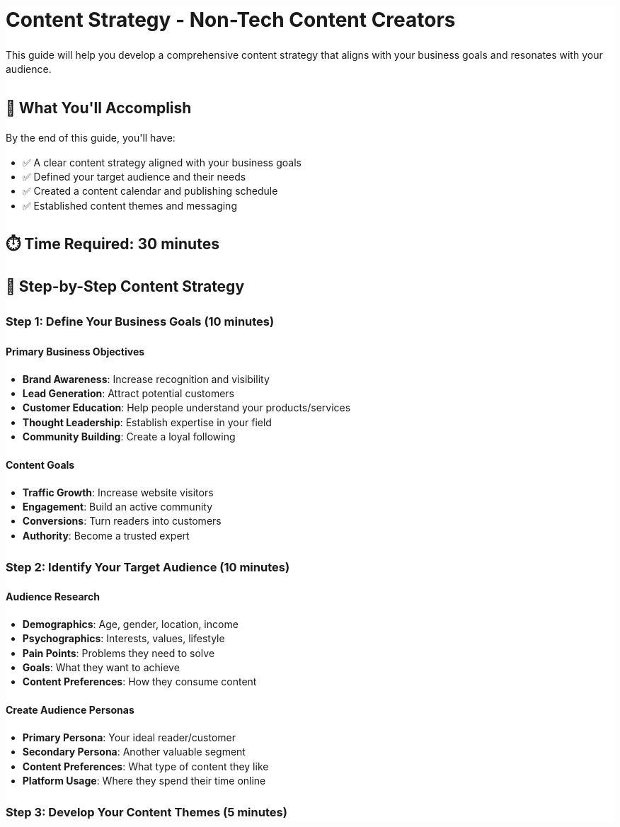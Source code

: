 # Content Strategy - Non-Tech Content Creators

This guide will help you develop a comprehensive content strategy that aligns with your business goals and resonates with your audience.

## 🎯 What You'll Accomplish

By the end of this guide, you'll have:
- ✅ A clear content strategy aligned with your business goals
- ✅ Defined your target audience and their needs
- ✅ Created a content calendar and publishing schedule
- ✅ Established content themes and messaging

## ⏱️ Time Required: 30 minutes

## 🚀 Step-by-Step Content Strategy

### Step 1: Define Your Business Goals (10 minutes)

#### Primary Business Objectives
- **Brand Awareness**: Increase recognition and visibility
- **Lead Generation**: Attract potential customers
- **Customer Education**: Help people understand your products/services
- **Thought Leadership**: Establish expertise in your field
- **Community Building**: Create a loyal following

#### Content Goals
- **Traffic Growth**: Increase website visitors
- **Engagement**: Build an active community
- **Conversions**: Turn readers into customers
- **Authority**: Become a trusted expert

### Step 2: Identify Your Target Audience (10 minutes)

#### Audience Research
- **Demographics**: Age, gender, location, income
- **Psychographics**: Interests, values, lifestyle
- **Pain Points**: Problems they need to solve
- **Goals**: What they want to achieve
- **Content Preferences**: How they consume content

#### Create Audience Personas
- **Primary Persona**: Your ideal reader/customer
- **Secondary Persona**: Another valuable segment
- **Content Preferences**: What type of content they like
- **Platform Usage**: Where they spend their time online

### Step 3: Develop Your Content Themes (5 minutes)
